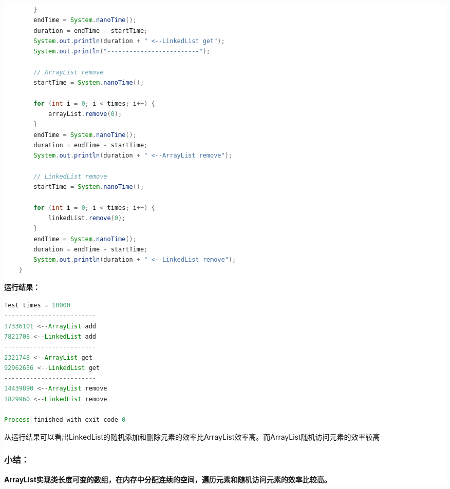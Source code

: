 ```java
        }
        endTime = System.nanoTime();
        duration = endTime - startTime;
        System.out.println(duration + " <--LinkedList get");
        System.out.println("-------------------------");

        // ArrayList remove
        startTime = System.nanoTime();

        for (int i = 0; i < times; i++) {
            arrayList.remove(0);
        }
        endTime = System.nanoTime();
        duration = endTime - startTime;
        System.out.println(duration + " <--ArrayList remove");

        // LinkedList remove
        startTime = System.nanoTime();

        for (int i = 0; i < times; i++) {
            linkedList.remove(0);
        }
        endTime = System.nanoTime();
        duration = endTime - startTime;
        System.out.println(duration + " <--LinkedList remove");
    }

```

**运行结果：**

```java
Test times = 10000
-------------------------
17336101 <--ArrayList add
7821708 <--LinkedList add
-------------------------
2321748 <--ArrayList get
92962656 <--LinkedList get
-------------------------
14439890 <--ArrayList remove
1829960 <--LinkedList remove

Process finished with exit code 0

```

从运行结果可以看出LinkedList的随机添加和删除元素的效率比ArrayList效率高。而ArrayList随机访问元素的效率较高

### 小结：

**ArrayList实现类长度可变的数组，在内存中分配连续的空间，遍历元素和随机访问元素的效率比较高。**
